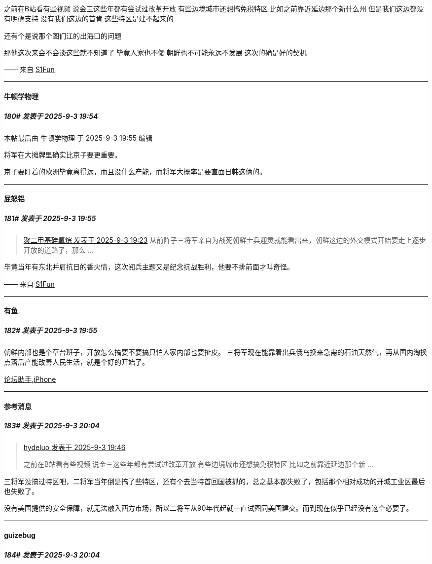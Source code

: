 之前在B站看有些视频 说金三这些年都有尝试过改革开放 有些边境城市还想搞免税特区 比如之前靠近延边那个新什么州 但是我们这边都没有明确支持 没有我们这边的首肯 这些特区是建不起来的

还有个是说那个图们江的出海口的问题

那他这次来会不会谈这些就不知道了 毕竟人家也不傻 朝鲜也不可能永远不发展 这次的确是好的契机

—— 来自 [S1Fun](https://s1fun.koalcat.com)


*****

####  牛顿学物理  
##### 180#       发表于 2025-9-3 19:54

 本帖最后由 牛顿学物理 于 2025-9-3 19:55 编辑 

将军在大摊牌里确实比京子要更重要。

京子要盯着的欧洲毕竟离得远，而且没什么产能，而将军大概率是要直面日韩这俩的。

*****

####  屁怒铝  
##### 181#       发表于 2025-9-3 19:55

<blockquote><a href="httphttps://stage1st.com/2b/forum.php?mod=redirect&amp;goto=findpost&amp;pid=68365476&amp;ptid=2260895" target="_blank">聚二甲基硅氧烷 发表于 2025-9-3 19:23</a>
从前阵子三将军亲自为战死朝鲜士兵迎灵就能看出来，朝鲜这边的外交模式开始要走上逐步开放的道路了，那么 ...</blockquote>
毕竟当年有东北并肩抗日的香火情，这次阅兵主题又是纪念抗战胜利，他要不排前面才叫奇怪。

—— 来自 [S1Fun](https://s1fun.koalcat.com)

*****

####  有鱼  
##### 182#       发表于 2025-9-3 19:55

朝鲜内部也是个草台班子，开放怎么搞要不要搞只怕人家内部也要扯皮。
三将军现在能靠着出兵俄乌换来急需的石油天然气，再从国内淘换点落后产能改善人民生活，就是个好的开始了。

[论坛助手,iPhone](https://stage1st.com/2b/forum.php?mod=viewthread&amp;tid=2029836)


*****

####  参考消息  
##### 183#       发表于 2025-9-3 20:04

<blockquote><a href="httphttps://stage1st.com/2b/forum.php?mod=redirect&amp;goto=findpost&amp;pid=68365577&amp;ptid=2260895" target="_blank">hydeluo 发表于 2025-9-3 19:46</a>

之前在B站看有些视频 说金三这些年都有尝试过改革开放 有些边境城市还想搞免税特区 比如之前靠近延边那个新 ...</blockquote>
三将军没搞过特区吧，二将军当年倒是搞了些特区，还有个去当特首回国被抓的，总之基本都失败了，包括那个相对成功的开城工业区最后也失败了。

没有美国提供的安全保障，就无法融入西方市场，所以二将军从90年代起就一直试图同美国建交。而到现在似乎已经没有这个必要了。

*****

####  guizebug  
##### 184#       发表于 2025-9-3 20:04
